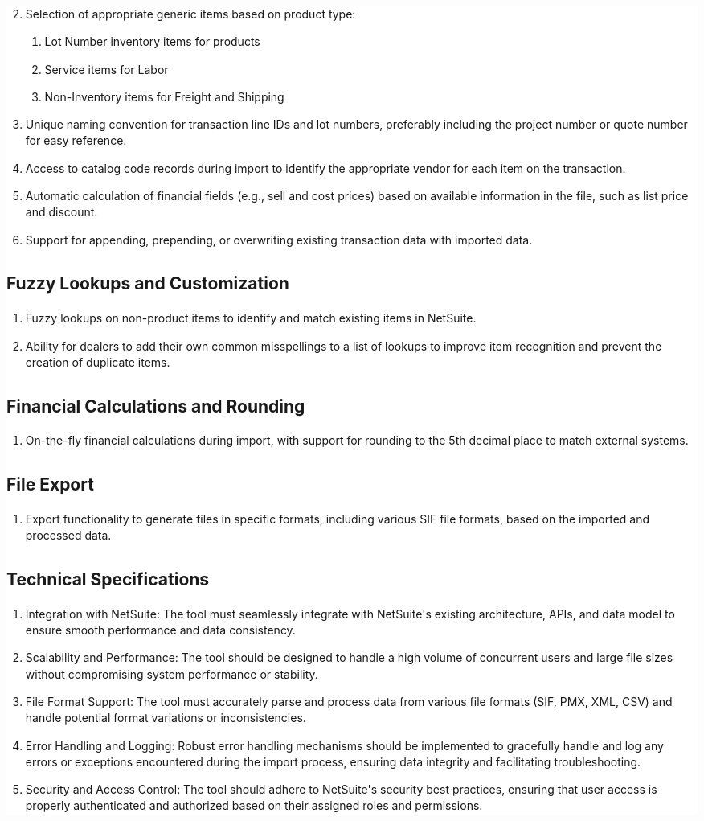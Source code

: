 2. Selection of appropriate generic items based on product type:
    
    1. Lot Number inventory items for products
        
    2. Service items for Labor
        
    3. Non-Inventory items for Freight and Shipping
        
3. Unique naming convention for transaction line IDs and lot numbers, preferably including the project number or quote number for easy reference.
    
4. Access to catalog code records during import to identify the appropriate vendor for each item on the transaction.
    
5. Automatic calculation of financial fields (e.g., sell and cost prices) based on available information in the file, such as list price and discount.
    
6. Support for appending, prepending, or overwriting existing transaction data with imported data.
    

## **Fuzzy Lookups and Customization**

1. Fuzzy lookups on non-product items to identify and match existing items in NetSuite.
    
2. Ability for dealers to add their own common misspellings to a list of lookups to improve item recognition and prevent the creation of duplicate items.
    

## **Financial Calculations and Rounding**

1. On-the-fly financial calculations during import, with support for rounding to the 5th decimal place to match external systems.
    

## **File Export**

1. Export functionality to generate files in specific formats, including various SIF file formats, based on the imported and processed data.
    

## Technical Specifications

1. Integration with NetSuite: The tool must seamlessly integrate with NetSuite's existing architecture, APIs, and data model to ensure smooth performance and data consistency.
    
2. Scalability and Performance: The tool should be designed to handle a high volume of concurrent users and large file sizes without compromising system performance or stability.
    
3. File Format Support: The tool must accurately parse and process data from various file formats (SIF, PMX, XML, CSV) and handle potential format variations or inconsistencies.
    
4. Error Handling and Logging: Robust error handling mechanisms should be implemented to gracefully handle and log any errors or exceptions encountered during the import process, ensuring data integrity and facilitating troubleshooting.
    
5. Security and Access Control: The tool should adhere to NetSuite's security best practices, ensuring that user access is properly authenticated and authorized based on their assigned roles and permissions.
    